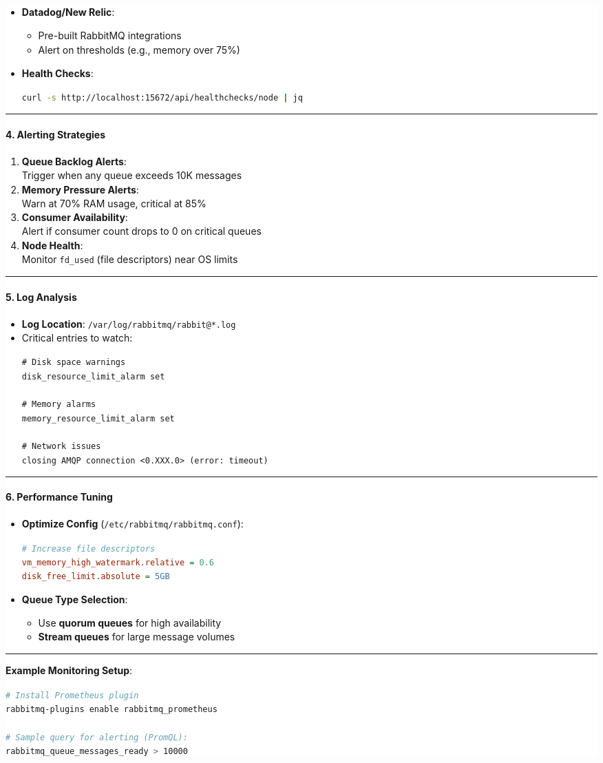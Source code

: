 - **Datadog/New Relic**:
  - Pre-built RabbitMQ integrations
  - Alert on thresholds (e.g., memory over 75%)

- **Health Checks**:
  ```bash
  curl -s http://localhost:15672/api/healthchecks/node | jq
  ```

---

#### **4. Alerting Strategies**
1. **Queue Backlog Alerts**:  
   Trigger when any queue exceeds 10K messages
2. **Memory Pressure Alerts**:  
   Warn at 70% RAM usage, critical at 85%
3. **Consumer Availability**:  
   Alert if consumer count drops to 0 on critical queues
4. **Node Health**:  
   Monitor `fd_used` (file descriptors) near OS limits

---

#### **5. Log Analysis**
- **Log Location**: `/var/log/rabbitmq/rabbit@*.log`
- Critical entries to watch:
  ```log
  # Disk space warnings
  disk_resource_limit_alarm set

  # Memory alarms
  memory_resource_limit_alarm set

  # Network issues
  closing AMQP connection <0.XXX.0> (error: timeout)
  ```

---

#### **6. Performance Tuning**
- **Optimize Config** (`/etc/rabbitmq/rabbitmq.conf`):
  ```ini
  # Increase file descriptors
  vm_memory_high_watermark.relative = 0.6
  disk_free_limit.absolute = 5GB
  ```

- **Queue Type Selection**:
  - Use **quorum queues** for high availability
  - **Stream queues** for large message volumes

---

**Example Monitoring Setup**:
```bash
# Install Prometheus plugin
rabbitmq-plugins enable rabbitmq_prometheus

# Sample query for alerting (PromQL):
rabbitmq_queue_messages_ready > 10000
```
